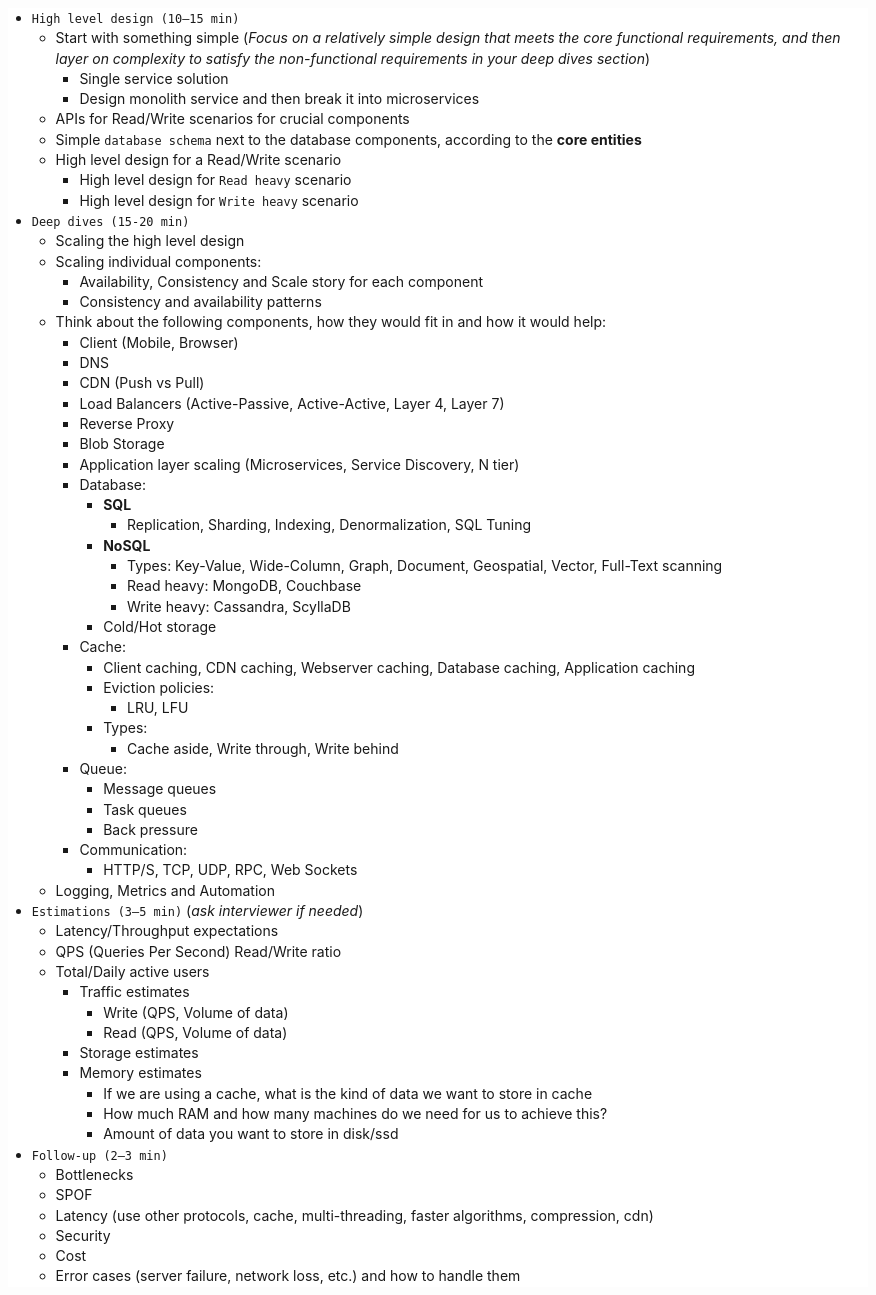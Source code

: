 - `High level design (10–15 min)`
  - Start with something simple (_Focus on a relatively simple design that meets the core functional requirements, and then layer on complexity to satisfy the non-functional requirements in your deep dives section_)
      - Single service solution
      - Design monolith service and then break it into microservices
   - APIs for Read/Write scenarios for crucial components
   - Simple `database schema` next to the database components, according to the **core entities**
   - High level design for a Read/Write scenario
     - High level design for `Read heavy` scenario
     - High level design for `Write heavy` scenario
- `Deep dives (15-20 min)`
    - Scaling the high level design
    - Scaling individual components:
        - Availability, Consistency and Scale story for each component
        - Consistency and availability patterns
    - Think about the following components, how they would fit in and how it would help:
        - Client (Mobile, Browser)
        - DNS
        - CDN (Push vs Pull)
        - Load Balancers (Active-Passive, Active-Active, Layer 4, Layer 7)
        - Reverse Proxy
        - Blob Storage
        - Application layer scaling (Microservices, Service Discovery, N tier)
        - Database:
          - **SQL**
            - Replication, Sharding, Indexing, Denormalization, SQL Tuning
          - **NoSQL**
            - Types: Key-Value, Wide-Column, Graph, Document, Geospatial, Vector, Full-Text scanning
            - Read heavy: MongoDB, Couchbase
            - Write heavy: Cassandra, ScyllaDB
          - Cold/Hot storage
        - Cache:
            - Client caching, CDN caching, Webserver caching, Database caching, Application caching
            - Eviction policies:
              - LRU, LFU
            - Types: 
              - Cache aside, Write through, Write behind
        - Queue:
          - Message queues
          - Task queues
          - Back pressure
        - Communication:
          - HTTP/S, TCP, UDP, RPC, Web Sockets
    - Logging, Metrics and Automation
- `Estimations (3–5 min)` (_ask interviewer if needed_)
    - Latency/Throughput expectations
    - QPS (Queries Per Second) Read/Write ratio
    - Total/Daily active users
        - Traffic estimates
            - Write (QPS, Volume of data)
            - Read  (QPS, Volume of data)
        - Storage estimates
        - Memory estimates
            - If we are using a cache, what is the kind of data we want to store in cache
            - How much RAM and how many machines do we need for us to achieve this?
            - Amount of data you want to store in disk/ssd
- `Follow-up (2–3 min)`
    - Bottlenecks
    - SPOF
    - Latency (use other protocols, cache, multi-threading, faster algorithms, compression, cdn)
    - Security
    - Cost
    - Error cases (server failure, network loss, etc.) and how to handle them
